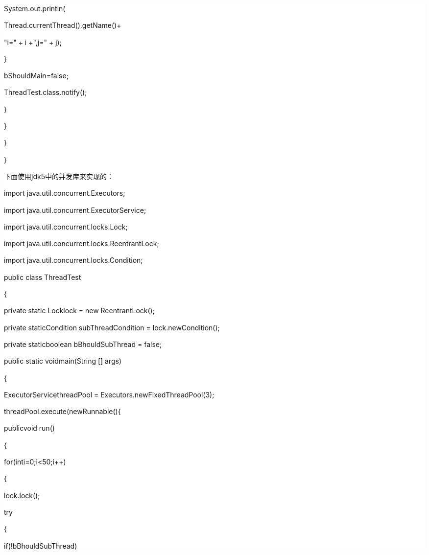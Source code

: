 System.out.println(

Thread.currentThread().getName()+

"i=" + i +",j=" + j);

}

bShouldMain=false;

ThreadTest.class.notify();

}

}

}

}

下面使用jdk5中的并发库来实现的：

import java.util.concurrent.Executors;

import java.util.concurrent.ExecutorService;

import java.util.concurrent.locks.Lock;

import java.util.concurrent.locks.ReentrantLock;

import java.util.concurrent.locks.Condition;

public class ThreadTest

{

private static Locklock = new ReentrantLock();

private staticCondition subThreadCondition = lock.newCondition();

private staticboolean bBhouldSubThread = false;

public static voidmain(String [] args)

{

ExecutorServicethreadPool = Executors.newFixedThreadPool(3);

threadPool.execute(newRunnable(){

publicvoid run()

{

for(inti=0;i<50;i++)

{

lock.lock();

try

{

if(!bBhouldSubThread)
